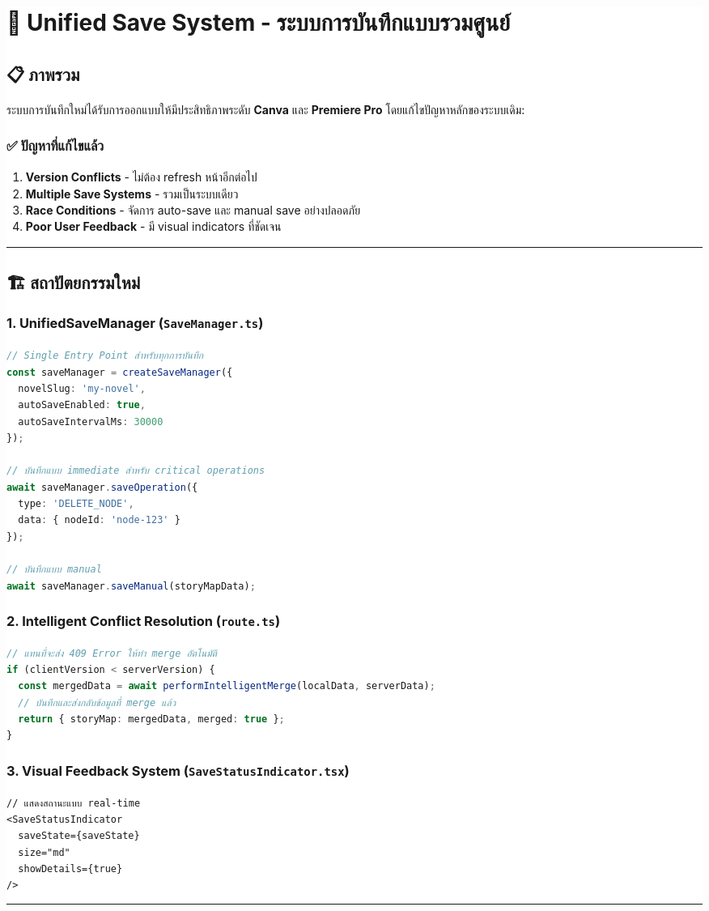 # 🚀 Unified Save System - ระบบการบันทึกแบบรวมศูนย์

## 📋 ภาพรวม

ระบบการบันทึกใหม่ได้รับการออกแบบให้มีประสิทธิภาพระดับ **Canva** และ **Premiere Pro** โดยแก้ไขปัญหาหลักของระบบเดิม:

### ✅ ปัญหาที่แก้ไขแล้ว

1. **Version Conflicts** - ไม่ต้อง refresh หน้าอีกต่อไป
2. **Multiple Save Systems** - รวมเป็นระบบเดียว
3. **Race Conditions** - จัดการ auto-save และ manual save อย่างปลอดภัย
4. **Poor User Feedback** - มี visual indicators ที่ชัดเจน

---

## 🏗️ สถาปัตยกรรมใหม่

### 1. **UnifiedSaveManager** (`SaveManager.ts`)
```typescript
// Single Entry Point สำหรับทุกการบันทึก
const saveManager = createSaveManager({
  novelSlug: 'my-novel',
  autoSaveEnabled: true,
  autoSaveIntervalMs: 30000
});

// บันทึกแบบ immediate สำหรับ critical operations
await saveManager.saveOperation({
  type: 'DELETE_NODE',
  data: { nodeId: 'node-123' }
});

// บันทึกแบบ manual
await saveManager.saveManual(storyMapData);
```

### 2. **Intelligent Conflict Resolution** (`route.ts`)
```typescript
// แทนที่จะส่ง 409 Error ให้ทำ merge อัตโนมัติ
if (clientVersion < serverVersion) {
  const mergedData = await performIntelligentMerge(localData, serverData);
  // บันทึกและส่งกลับข้อมูลที่ merge แล้ว
  return { storyMap: mergedData, merged: true };
}
```

### 3. **Visual Feedback System** (`SaveStatusIndicator.tsx`)
```tsx
// แสดงสถานะแบบ real-time
<SaveStatusIndicator 
  saveState={saveState} 
  size="md"
  showDetails={true}
/>
```

---